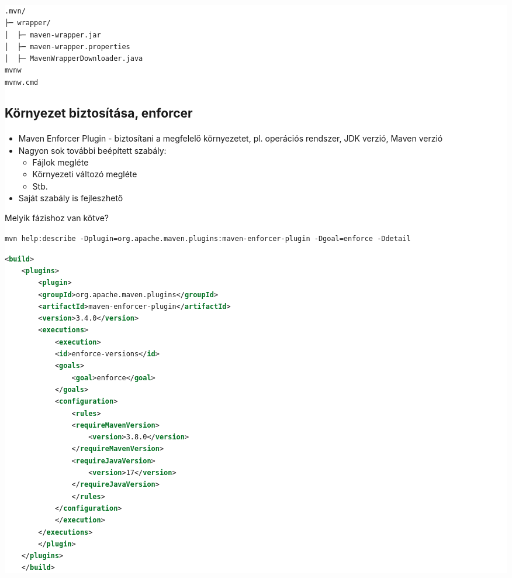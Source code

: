```
.mvn/
├─ wrapper/
│  ├─ maven-wrapper.jar
│  ├─ maven-wrapper.properties
│  ├─ MavenWrapperDownloader.java
mvnw
mvnw.cmd
```

## Környezet biztosítása, enforcer

* Maven Enforcer Plugin - biztosítani a megfelelő környezetet, pl. operációs rendszer, JDK verzió, Maven verzió
* Nagyon sok további beépített szabály:
    * Fájlok megléte
    * Környezeti változó megléte
    * Stb.
* Saját szabály is fejleszhető

Melyik fázishoz van kötve?

```shell
mvn help:describe -Dplugin=org.apache.maven.plugins:maven-enforcer-plugin -Dgoal=enforce -Ddetail
```

```xml
<build>
    <plugins>
        <plugin>
        <groupId>org.apache.maven.plugins</groupId>
        <artifactId>maven-enforcer-plugin</artifactId>
        <version>3.4.0</version>
        <executions>
            <execution>
            <id>enforce-versions</id>
            <goals>
                <goal>enforce</goal>
            </goals>
            <configuration>
                <rules>
                <requireMavenVersion>
                    <version>3.8.0</version>
                </requireMavenVersion>
                <requireJavaVersion>
                    <version>17</version>
                </requireJavaVersion>
                </rules>
            </configuration>
            </execution>
        </executions>
        </plugin>
    </plugins>
    </build>
```
